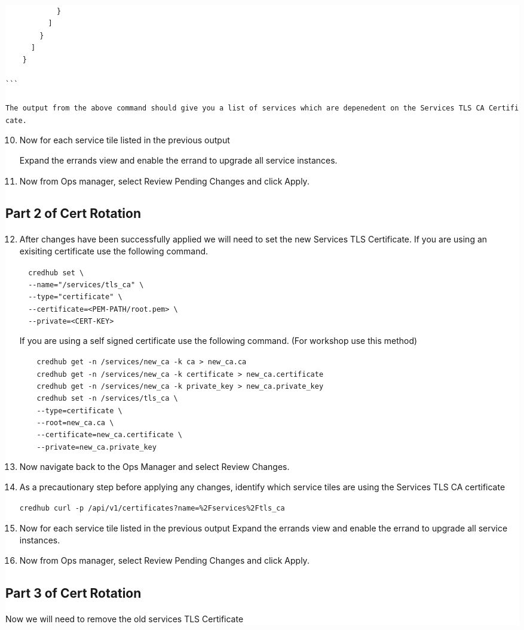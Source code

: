                 }
              ]
            }
          ]
        }

    ```
    
    The output from the above command should give you a list of services which are depenedent on the Services TLS CA Certificate.  
    
10. Now for each service tile listed in the previous output 

    Expand the errands view and enable the errand to upgrade all service instances.        
    
    
11. Now from Ops manager, select Review Pending Changes and click Apply.   

## Part 2 of Cert Rotation 
12. After changes have been successfully applied we will need to set the new Services TLS Certificate. 
    If you are using an exisiting certificate use the following command. 
    ```copy-and-edit
      credhub set \
      --name="/services/tls_ca" \
      --type="certificate" \
      --certificate=<PEM-PATH/root.pem> \
      --private=<CERT-KEY>
    ```
    
    If you are using a self signed certificate use the following command.
    (For workshop use this method) 
    
    ```execute
        credhub get -n /services/new_ca -k ca > new_ca.ca
        credhub get -n /services/new_ca -k certificate > new_ca.certificate
        credhub get -n /services/new_ca -k private_key > new_ca.private_key
        credhub set -n /services/tls_ca \
        --type=certificate \
        --root=new_ca.ca \
        --certificate=new_ca.certificate \
        --private=new_ca.private_key
    ```
    
13. Now navigate back to the Ops Manager and select Review Changes.  
14. As a precautionary step before applying any changes, identify which service tiles are using the Services TLS CA certificate
    ```execute
    credhub curl -p /api/v1/certificates?name=%2Fservices%2Ftls_ca
    ```
15. Now for each service tile listed in the previous output 
    Expand the errands view and enable the errand to upgrade all service instances.        
16. Now from Ops manager, select Review Pending Changes and click Apply.   

## Part 3 of Cert Rotation 
Now we will need to remove the old services TLS Certificate 
